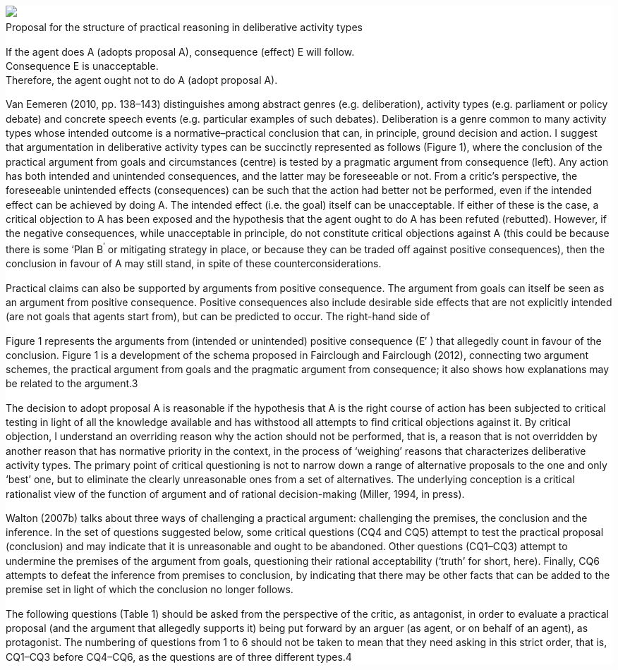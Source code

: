 ![](img/d10cef39f08232f1b19f1c938352cdbb7126d354309f7a827e390c6e69831452.jpg)  
Proposal for the structure of practical reasoning in deliberative activity types

If the agent does A (adopts proposal A), consequence (effect) E will follow.   
Consequence E is unacceptable.   
Therefore, the agent ought not to do A (adopt proposal A).

Van Eemeren (2010, pp. 138–143) distinguishes among abstract genres (e.g. deliberation), activity types (e.g. parliament or policy debate) and concrete speech events (e.g. particular examples of such debates). Deliberation is a genre common to many activity types whose intended outcome is a normative–practical conclusion that can, in principle, ground decision and action. I suggest that argumentation in deliberative activity types can be succinctly represented as follows (Figure 1), where the conclusion of the practical argument from goals and circumstances (centre) is tested by a pragmatic argument from consequence (left). Any action has both intended and unintended consequences, and the latter may be foreseeable or not. From a critic’s perspective, the foreseeable unintended effects (consequences) can be such that the action had better not be performed, even if the intended effect can be achieved by doing A. The intended effect (i.e. the goal) itself can be unacceptable. If either of these is the case, a critical objection to A has been exposed and the hypothesis that the agent ought to do A has been refuted (rebutted). However, if the negative consequences, while unacceptable in principle, do not constitute critical objections against A (this could be because there is some ‘Plan $\mathsf { B ^ { \prime } }$ or mitigating strategy in place, or because they can be traded off against positive consequences), then the conclusion in favour of A may still stand, in spite of these counterconsiderations.

Practical claims can also be supported by arguments from positive consequence. The argument from goals can itself be seen as an argument from positive consequence. Positive consequences also include desirable side effects that are not explicitly intended (are not goals that agents start from), but can be predicted to occur. The right-hand side of

Figure 1 represents the arguments from (intended or unintended) positive consequence (E′ ) that allegedly count in favour of the conclusion. Figure 1 is a development of the schema proposed in Fairclough and Fairclough (2012), connecting two argument schemes, the practical argument from goals and the pragmatic argument from consequence; it also shows how explanations may be related to the argument.3

The decision to adopt proposal A is reasonable if the hypothesis that A is the right course of action has been subjected to critical testing in light of all the knowledge available and has withstood all attempts to find critical objections against it. By critical objection, I understand an overriding reason why the action should not be performed, that is, a reason that is not overridden by another reason that has normative priority in the context, in the process of ‘weighing’ reasons that characterizes deliberative activity types. The primary point of critical questioning is not to narrow down a range of alternative proposals to the one and only ‘best’ one, but to eliminate the clearly unreasonable ones from a set of alternatives. The underlying conception is a critical rationalist view of the function of argument and of rational decision-making (Miller, 1994, in press).

Walton (2007b) talks about three ways of challenging a practical argument: challenging the premises, the conclusion and the inference. In the set of questions suggested below, some critical questions (CQ4 and CQ5) attempt to test the practical proposal (conclusion) and may indicate that it is unreasonable and ought to be abandoned. Other questions (CQ1–CQ3) attempt to undermine the premises of the argument from goals, questioning their rational acceptability (‘truth’ for short, here). Finally, CQ6 attempts to defeat the inference from premises to conclusion, by indicating that there may be other facts that can be added to the premise set in light of which the conclusion no longer follows.

The following questions (Table 1) should be asked from the perspective of the critic, as antagonist, in order to evaluate a practical proposal (and the argument that allegedly supports it) being put forward by an arguer (as agent, or on behalf of an agent), as protagonist. The numbering of questions from 1 to 6 should not be taken to mean that they need asking in this strict order, that is, CQ1–CQ3 before CQ4–CQ6, as the questions are of three different types.4
